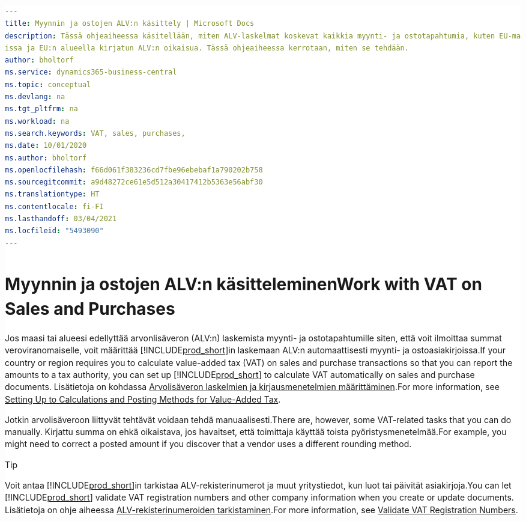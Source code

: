 ```yaml
---
title: Myynnin ja ostojen ALV:n käsittely | Microsoft Docs
description: Tässä ohjeaiheessa käsitellään, miten ALV-laskelmat koskevat kaikkia myynti- ja ostotapahtumia, kuten EU-maissa ja EU:n alueella kirjatun ALV:n oikaisua. Tässä ohjeaiheessa kerrotaan, miten se tehdään.
author: bholtorf
ms.service: dynamics365-business-central
ms.topic: conceptual
ms.devlang: na
ms.tgt_pltfrm: na
ms.workload: na
ms.search.keywords: VAT, sales, purchases,
ms.date: 10/01/2020
ms.author: bholtorf
ms.openlocfilehash: f66d061f383236cd7fbe96ebebaf1a790202b758
ms.sourcegitcommit: a9d48272ce61e5d512a30417412b5363e56abf30
ms.translationtype: HT
ms.contentlocale: fi-FI
ms.lasthandoff: 03/04/2021
ms.locfileid: "5493090"
---
```

# <a name="work-with-vat-on-sales-and-purchases"></a><span data-ttu-id="d1cb1-104">Myynnin ja ostojen ALV:n käsitteleminen</span><span class="sxs-lookup"><span data-stu-id="d1cb1-104">Work with VAT on Sales and Purchases</span></span>
<span data-ttu-id="d1cb1-105">Jos maasi tai alueesi edellyttää arvonlisäveron (ALV:n) laskemista myynti- ja ostotapahtumille siten, että voit ilmoittaa summat veroviranomaiselle, voit määrittää [!INCLUDE[prod_short](includes/prod_short.md)]in laskemaan ALV:n automaattisesti myynti- ja ostoasiakirjoissa.</span><span class="sxs-lookup"><span data-stu-id="d1cb1-105">If your country or region requires you to calculate value-added tax (VAT) on sales and purchase transactions so that you can report the amounts to a tax authority, you can set up [!INCLUDE[prod_short](includes/prod_short.md)] to calculate VAT automatically on sales and purchase documents.</span></span> <span data-ttu-id="d1cb1-106">Lisätietoja on kohdassa [Arvolisäveron laskelmien ja kirjausmenetelmien määrittäminen](finance-setup-vat.md).</span><span class="sxs-lookup"><span data-stu-id="d1cb1-106">For more information, see [Setting Up to Calculations and Posting Methods for Value-Added Tax](finance-setup-vat.md).</span></span>

<span data-ttu-id="d1cb1-107">Jotkin arvolisäveroon liittyvät tehtävät voidaan tehdä manuaalisesti.</span><span class="sxs-lookup"><span data-stu-id="d1cb1-107">There are, however, some VAT-related tasks that you can do manually.</span></span> <span data-ttu-id="d1cb1-108">Kirjattu summa on ehkä oikaistava, jos havaitset, että toimittaja käyttää toista pyöristysmenetelmää.</span><span class="sxs-lookup"><span data-stu-id="d1cb1-108">For example, you might need to correct a posted amount if you discover that a vendor uses a different rounding method.</span></span>  

> [!TIP]
> <span data-ttu-id="d1cb1-109">Voit antaa [!INCLUDE[prod_short](includes/prod_short.md)]in tarkistaa ALV-rekisterinumerot ja muut yritystiedot, kun luot tai päivität asiakirjoja.</span><span class="sxs-lookup"><span data-stu-id="d1cb1-109">You can let [!INCLUDE[prod_short](includes/prod_short.md)] validate VAT registration numbers and other company information when you create or update documents.</span></span> <span data-ttu-id="d1cb1-110">Lisätietoja on ohje aiheessa [ALV-rekisterinumeroiden tarkistaminen](finance-how-validate-vat-registration-number.md).</span><span class="sxs-lookup"><span data-stu-id="d1cb1-110">For more information, see [Validate VAT Registration Numbers](finance-how-validate-vat-registration-number.md).</span></span>
